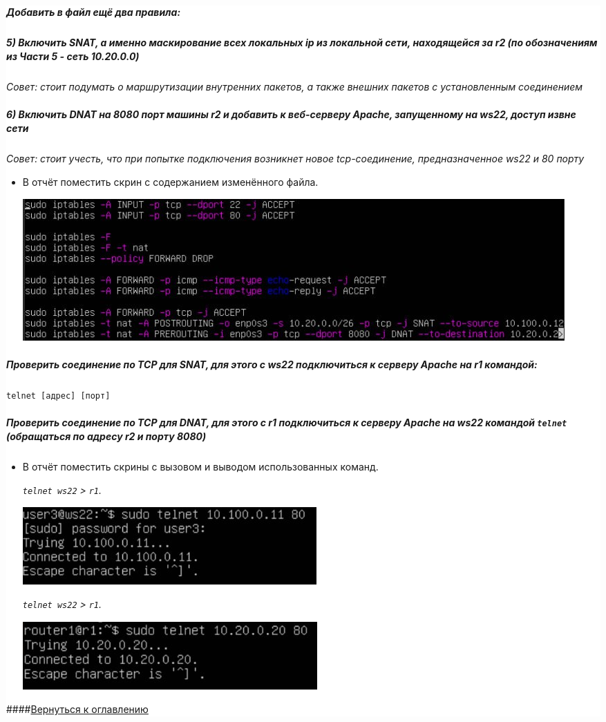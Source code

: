 
##### Добавить в файл ещё два правила:
##### 5) Включить **SNAT**, а именно маскирование всех локальных ip из локальной сети, находящейся за r2 (по обозначениям из Части 5 - сеть 10.20.0.0)
*Совет: стоит подумать о маршрутизации внутренних пакетов, а также внешних пакетов с установленным соединением*

##### 6) Включить **DNAT** на 8080 порт машины r2 и добавить к веб-серверу Apache, запущенному на ws22, доступ извне сети
*Совет: стоит учесть, что при попытке подключения возникнет новое tcp-соединение, предназначенное ws22 и 80 порту*
 
- В отчёт поместить скрин с содержанием изменённого файла.
  
    ![linux](image/69.png)


##### Проверить соединение по TCP для **SNAT**, для этого с ws22 подключиться к серверу Apache на r1 командой:
`telnet [адрес] [порт]`

##### Проверить соединение по TCP для **DNAT**, для этого с r1 подключиться к серверу Apache на ws22 командой `telnet` (обращаться по адресу r2 и порту 8080)
- В отчёт поместить скрины с вызовом и выводом использованных команд.

    *`telnet ws22` > `r1`.*
  
    ![linux](image/70.png)
  
    *`telnet ws22` > `r1`.*
  
    ![linux](image/71.png)
  

####[Вернуться к оглавлению](#linux-network)